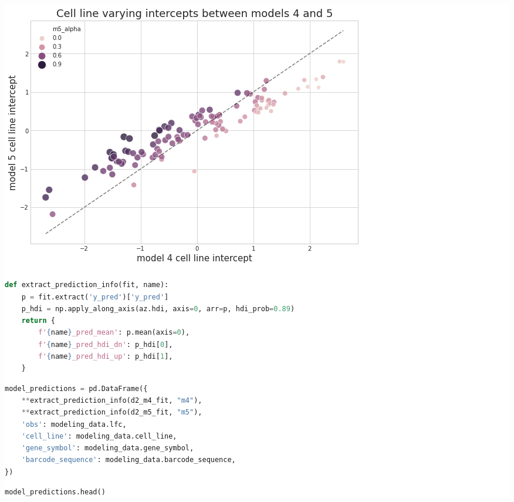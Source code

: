 ![png](005_demeter2-in-stan_files/005_demeter2-in-stan_121_0.png)



```python
def extract_prediction_info(fit, name):
    p = fit.extract('y_pred')['y_pred']
    p_hdi = np.apply_along_axis(az.hdi, axis=0, arr=p, hdi_prob=0.89)
    return {
        f'{name}_pred_mean': p.mean(axis=0),
        f'{name}_pred_hdi_dn': p_hdi[0],
        f'{name}_pred_hdi_up': p_hdi[1],
    }
```


```python
model_predictions = pd.DataFrame({
    **extract_prediction_info(d2_m4_fit, "m4"), 
    **extract_prediction_info(d2_m5_fit, "m5"),
    'obs': modeling_data.lfc,
    'cell_line': modeling_data.cell_line,
    'gene_symbol': modeling_data.gene_symbol,
    'barcode_sequence': modeling_data.barcode_sequence,
})
```


```python
model_predictions.head()
```

